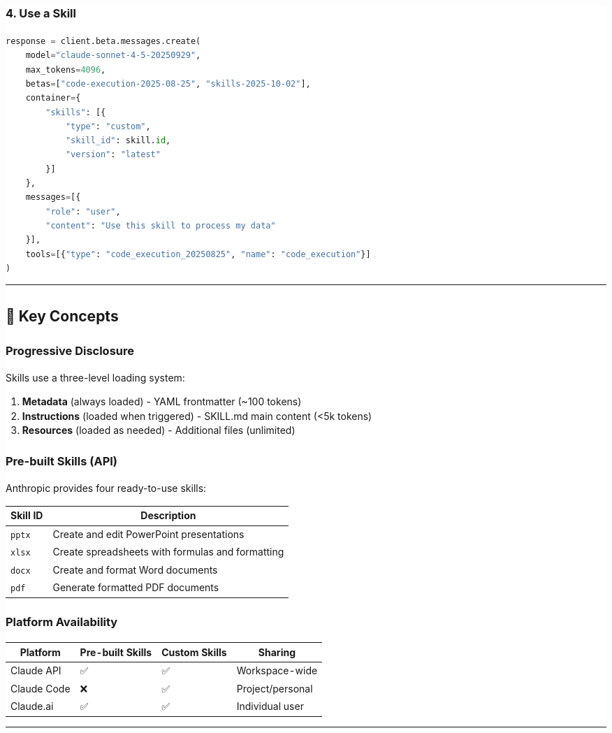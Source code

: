 ### 4. Use a Skill
```python
response = client.beta.messages.create(
    model="claude-sonnet-4-5-20250929",
    max_tokens=4096,
    betas=["code-execution-2025-08-25", "skills-2025-10-02"],
    container={
        "skills": [{
            "type": "custom",
            "skill_id": skill.id,
            "version": "latest"
        }]
    },
    messages=[{
        "role": "user",
        "content": "Use this skill to process my data"
    }],
    tools=[{"type": "code_execution_20250825", "name": "code_execution"}]
)
```

---

## 📖 Key Concepts

### Progressive Disclosure
Skills use a three-level loading system:

1. **Metadata** (always loaded) - YAML frontmatter (~100 tokens)
2. **Instructions** (loaded when triggered) - SKILL.md main content (<5k tokens)
3. **Resources** (loaded as needed) - Additional files (unlimited)

### Pre-built Skills (API)
Anthropic provides four ready-to-use skills:

| Skill ID | Description |
|----------|-------------|
| `pptx` | Create and edit PowerPoint presentations |
| `xlsx` | Create spreadsheets with formulas and formatting |
| `docx` | Create and format Word documents |
| `pdf` | Generate formatted PDF documents |

### Platform Availability

| Platform | Pre-built Skills | Custom Skills | Sharing |
|----------|------------------|---------------|---------|
| Claude API | ✅ | ✅ | Workspace-wide |
| Claude Code | ❌ | ✅ | Project/personal |
| Claude.ai | ✅ | ✅ | Individual user |

---